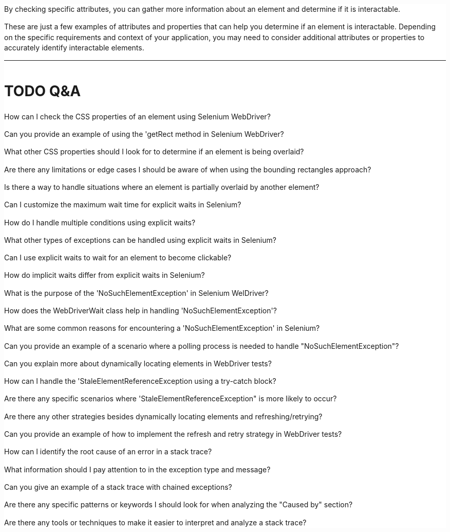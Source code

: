 By checking specific attributes, you can gather more information about an element and determine if it is interactable.

These are just a few examples of attributes and properties that can help you determine if an element is interactable. Depending on the specific requirements and context of your application, you may need to consider additional attributes or properties to accurately identify interactable elements.

----

# TODO Q&A

How can I check the CSS properties of an element using Selenium WebDriver?

Can you provide an example of using the 'getRect method in Selenium WebDriver?

What other CSS properties should I look for to determine if an element is being overlaid?

Are there any limitations or edge cases I should be aware of when using the bounding rectangles approach?

Is there a way to handle situations where an element is partially overlaid by another element?

Can I customize the maximum wait time for explicit waits in Selenium?

How do I handle multiple conditions using explicit waits?

What other types of exceptions can be handled using explicit waits in Selenium?

Can I use explicit waits to wait for an element to become clickable?

How do implicit waits differ from explicit waits in Selenium?

What is the purpose of the 'NoSuchElementException' in Selenium WelDriver?

How does the WebDriverWait class help in handling 'NoSuchElementException'?

What are some common reasons for encountering a 'NoSuchElementException' in Selenium?

Can you provide an example of a scenario where a polling process is needed to handle "NoSuchElementException"?

Can you explain more about dynamically locating elements in WebDriver tests?

How can I handle the 'StaleElementReferenceException using a try-catch block?

Are there any specific scenarios where 'StaleElementReferenceException" is more likely to occur?

Are there any other strategies besides dynamically locating elements and refreshing/retrying?

Can you provide an example of how to implement the refresh and retry strategy in WebDriver tests?

How can I identify the root cause of an error in a stack trace?

What information should I pay attention to in the exception type and message?

Can you give an example of a stack trace with chained exceptions?

Are there any specific patterns or keywords I should look for when analyzing the "Caused by" section?

Are there any tools or techniques to make it easier to interpret and analyze a stack trace?
